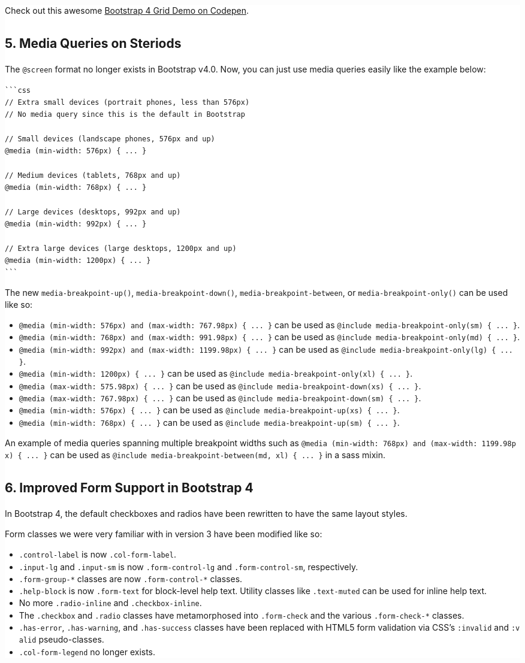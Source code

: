 Check out this awesome [Bootstrap 4 Grid Demo on Codepen](https://codepen.io/ncerminara/pen/ZGgJVa/).

## 5. Media Queries on Steriods

The `@screen` format no longer exists in Bootstrap v4.0. Now, you can just use media queries easily like the example below:

    ```css
    // Extra small devices (portrait phones, less than 576px)
    // No media query since this is the default in Bootstrap

    // Small devices (landscape phones, 576px and up)
    @media (min-width: 576px) { ... }

    // Medium devices (tablets, 768px and up)
    @media (min-width: 768px) { ... }

    // Large devices (desktops, 992px and up)
    @media (min-width: 992px) { ... }

    // Extra large devices (large desktops, 1200px and up)
    @media (min-width: 1200px) { ... }
    ```

The new `media-breakpoint-up()`, `media-breakpoint-down()`, `media-breakpoint-between`, or `media-breakpoint-only()` can be used like so:

- `@media (min-width: 576px) and (max-width: 767.98px) { ... }` can be used as `@include media-breakpoint-only(sm) { ... }`.
- `@media (min-width: 768px) and (max-width: 991.98px) { ... }` can be used as `@include media-breakpoint-only(md) { ... }`.
- `@media (min-width: 992px) and (max-width: 1199.98px) { ... }` can be used as `@include media-breakpoint-only(lg) { ... }`.
- `@media (min-width: 1200px) { ... }` can be used as `@include media-breakpoint-only(xl) { ... }`.
- `@media (max-width: 575.98px) { ... }` can be used as `@include media-breakpoint-down(xs) { ... }`.
- `@media (max-width: 767.98px) { ... }` can be used as `@include media-breakpoint-down(sm) { ... }`.
- `@media (min-width: 576px) { ... }` can be used as `@include media-breakpoint-up(xs) { ... }`.
- `@media (min-width: 768px) { ... }` can be used as `@include media-breakpoint-up(sm) { ... }`.

An example of media queries spanning multiple breakpoint widths such as `@media (min-width: 768px) and (max-width: 1199.98px) { ... }` can be used as `@include media-breakpoint-between(md, xl) { ... }` in a sass mixin.


## 6. Improved Form Support in Bootstrap 4

In Bootstrap 4, the default checkboxes and radios have been rewritten to have the same layout styles.

Form classes we were very familiar with in version 3 have been modified like so:

- `.control-label` is now `.col-form-label`.
- `.input-lg` and `.input-sm` is now `.form-control-lg` and `.form-control-sm`, respectively.
- `.form-group-*` classes are now `.form-control-*` classes.
- `.help-block` is now `.form-text` for block-level help text. Utility classes like `.text-muted` can be used for inline help text.
- No more `.radio-inline` and `.checkbox-inline`.
- The `.checkbox` and `.radio` classes have metamorphosed into `.form-check` and the various `.form-check-*` classes.
- `.has-error`, `.has-warning`, and `.has-success` classes have been replaced with HTML5 form validation via CSS’s `:invalid` and `:valid` pseudo-classes.
- `.col-form-legend` no longer exists.
